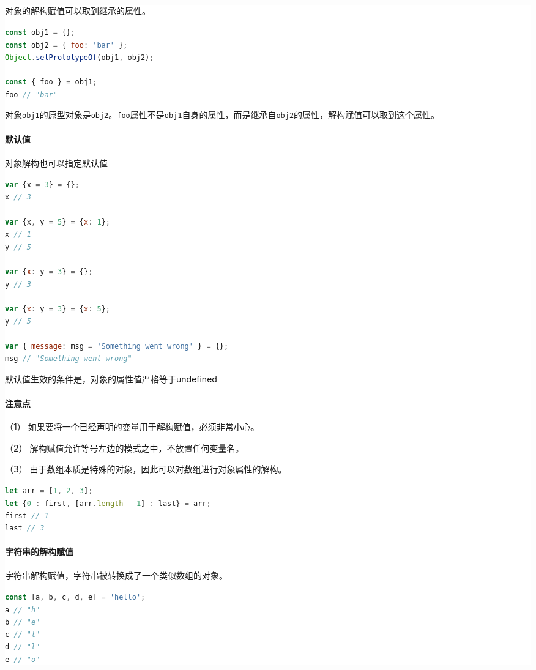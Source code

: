 对象的解构赋值可以取到继承的属性。

```javascript
const obj1 = {};
const obj2 = { foo: 'bar' };
Object.setPrototypeOf(obj1, obj2);

const { foo } = obj1;
foo // "bar"
```

对象`obj1`的原型对象是`obj2`。`foo`属性不是`obj1`自身的属性，而是继承自`obj2`的属性，解构赋值可以取到这个属性。

#### 默认值

对象解构也可以指定默认值

```javascript
var {x = 3} = {};
x // 3

var {x, y = 5} = {x: 1};
x // 1
y // 5

var {x: y = 3} = {};
y // 3

var {x: y = 3} = {x: 5};
y // 5

var { message: msg = 'Something went wrong' } = {};
msg // "Something went wrong"
```

默认值生效的条件是，对象的属性值严格等于undefined

#### 注意点

（1） 如果要将一个已经声明的变量用于解构赋值，必须非常小心。

（2） 解构赋值允许等号左边的模式之中，不放置任何变量名。

（3） 由于数组本质是特殊的对象，因此可以对数组进行对象属性的解构。

```javascript
let arr = [1, 2, 3];
let {0 : first, [arr.length - 1] : last} = arr;
first // 1
last // 3
```

#### 字符串的解构赋值

字符串解构赋值，字符串被转换成了一个类似数组的对象。

```javascript
const [a, b, c, d, e] = 'hello';
a // "h"
b // "e"
c // "l"
d // "l"
e // "o"
```
